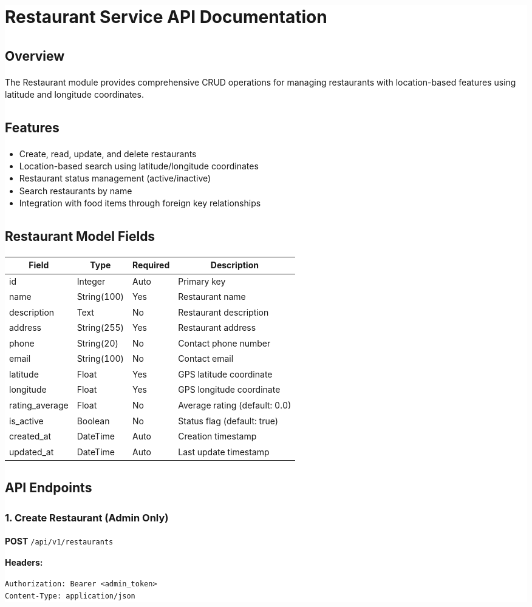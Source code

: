 # Restaurant Service API Documentation

## Overview

The Restaurant module provides comprehensive CRUD operations for managing restaurants with location-based features using latitude and longitude coordinates.

## Features

-   Create, read, update, and delete restaurants
-   Location-based search using latitude/longitude coordinates
-   Restaurant status management (active/inactive)
-   Search restaurants by name
-   Integration with food items through foreign key relationships

## Restaurant Model Fields

| Field          | Type        | Required | Description                   |
| -------------- | ----------- | -------- | ----------------------------- |
| id             | Integer     | Auto     | Primary key                   |
| name           | String(100) | Yes      | Restaurant name               |
| description    | Text        | No       | Restaurant description        |
| address        | String(255) | Yes      | Restaurant address            |
| phone          | String(20)  | No       | Contact phone number          |
| email          | String(100) | No       | Contact email                 |
| latitude       | Float       | Yes      | GPS latitude coordinate       |
| longitude      | Float       | Yes      | GPS longitude coordinate      |
| rating_average | Float       | No       | Average rating (default: 0.0) |
| is_active      | Boolean     | No       | Status flag (default: true)   |
| created_at     | DateTime    | Auto     | Creation timestamp            |
| updated_at     | DateTime    | Auto     | Last update timestamp         |

## API Endpoints

### 1. Create Restaurant (Admin Only)

**POST** `/api/v1/restaurants`

**Headers:**

```
Authorization: Bearer <admin_token>
Content-Type: application/json
```
